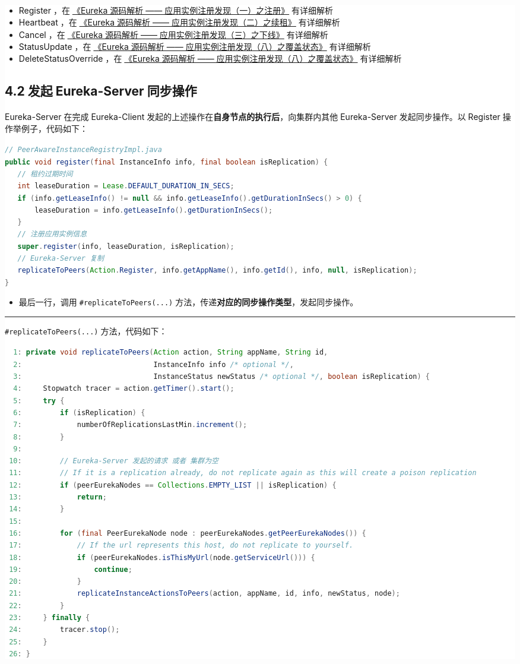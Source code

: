 * Register ，在 [《Eureka 源码解析 —— 应用实例注册发现（一）之注册》](http://www.iocoder.cn/Eureka/instance-registry-register/?self) 有详细解析
* Heartbeat ，在 [《Eureka 源码解析 —— 应用实例注册发现（二）之续租》](http://www.iocoder.cn/Eureka/instance-registry-renew/?self) 有详细解析
* Cancel ，在 [《Eureka 源码解析 —— 应用实例注册发现（三）之下线》](http://www.iocoder.cn/Eureka/instance-registry-cancel/?self) 有详细解析
* StatusUpdate ，在 [《Eureka 源码解析 —— 应用实例注册发现（八）之覆盖状态》](http://www.iocoder.cn/Eureka/instance-registry-override-status/?self) 有详细解析
* DeleteStatusOverride ，在 [《Eureka 源码解析 —— 应用实例注册发现（八）之覆盖状态》](http://www.iocoder.cn/Eureka/instance-registry-override-status/?self) 有详细解析

## 4.2 发起 Eureka-Server 同步操作

Eureka-Server 在完成 Eureka-Client 发起的上述操作在**自身节点的执行后**，向集群内其他 Eureka-Server 发起同步操作。以 Register 操作举例子，代码如下：

```Java
// PeerAwareInstanceRegistryImpl.java
public void register(final InstanceInfo info, final boolean isReplication) {
   // 租约过期时间
   int leaseDuration = Lease.DEFAULT_DURATION_IN_SECS;
   if (info.getLeaseInfo() != null && info.getLeaseInfo().getDurationInSecs() > 0) {
       leaseDuration = info.getLeaseInfo().getDurationInSecs();
   }
   // 注册应用实例信息
   super.register(info, leaseDuration, isReplication);
   // Eureka-Server 复制
   replicateToPeers(Action.Register, info.getAppName(), info.getId(), info, null, isReplication);
}
```

* 最后一行，调用 `#replicateToPeers(...)` 方法，传递**对应的同步操作类型**，发起同步操作。

-------

`#replicateToPeers(...)` 方法，代码如下：

```Java
  1: private void replicateToPeers(Action action, String appName, String id,
  2:                               InstanceInfo info /* optional */,
  3:                               InstanceStatus newStatus /* optional */, boolean isReplication) {
  4:     Stopwatch tracer = action.getTimer().start();
  5:     try {
  6:         if (isReplication) {
  7:             numberOfReplicationsLastMin.increment();
  8:         }
  9: 
 10:         // Eureka-Server 发起的请求 或者 集群为空
 11:         // If it is a replication already, do not replicate again as this will create a poison replication
 12:         if (peerEurekaNodes == Collections.EMPTY_LIST || isReplication) {
 13:             return;
 14:         }
 15: 
 16:         for (final PeerEurekaNode node : peerEurekaNodes.getPeerEurekaNodes()) {
 17:             // If the url represents this host, do not replicate to yourself.
 18:             if (peerEurekaNodes.isThisMyUrl(node.getServiceUrl())) {
 19:                 continue;
 20:             }
 21:             replicateInstanceActionsToPeers(action, appName, id, info, newStatus, node);
 22:         }
 23:     } finally {
 24:         tracer.stop();
 25:     }
 26: }
```